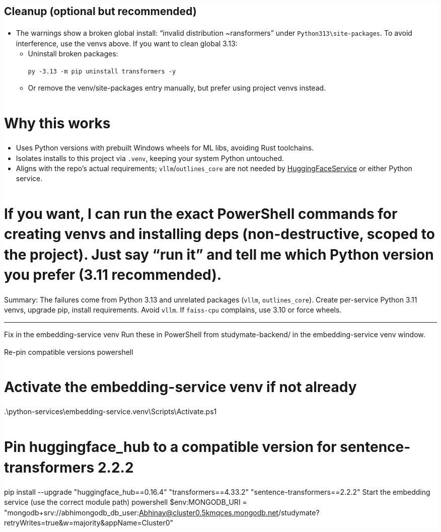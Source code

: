 ## Cleanup (optional but recommended)

- The warnings show a broken global install: “invalid distribution ~ransformers” under `Python313\site-packages`. To avoid interference, use the venvs above. If you want to clean global 3.13:
  - Uninstall broken packages:
    ```
    py -3.13 -m pip uninstall transformers -y
    ```
  - Or remove the venv/site-packages entry manually, but prefer using project venvs instead.

# Why this works

- Uses Python versions with prebuilt Windows wheels for ML libs, avoiding Rust toolchains.
- Isolates installs to this project via `.venv`, keeping your system Python untouched.
- Aligns with the repo’s actual requirements; `vllm`/`outlines_core` are not needed by [HuggingFaceService](cci:2://file:///d:/projects/studymate/studymate-backend/services/huggingFaceService.js:4:0-318:1) or either Python service.

# If you want, I can run the exact PowerShell commands for creating venvs and installing deps (non-destructive, scoped to the project). Just say “run it” and tell me which Python version you prefer (3.11 recommended). 

Summary: The failures come from Python 3.13 and unrelated packages (`vllm`, `outlines_core`). Create per-service Python 3.11 venvs, upgrade pip, install requirements. Avoid `vllm`. If `faiss-cpu` complains, use 3.10 or force wheels.



-------------------------------------------------------------------------------------------


Fix in the embedding-service venv
Run these in PowerShell from studymate-backend/ in the embedding-service venv window.

Re-pin compatible versions
powershell
# Activate the embedding-service venv if not already
.\python-services\embedding-service\.venv\Scripts\Activate.ps1

# Pin huggingface_hub to a compatible version for sentence-transformers 2.2.2
pip install --upgrade "huggingface_hub==0.16.4" "transformers==4.33.2" "sentence-transformers==2.2.2"
Start the embedding service (use the correct module path)
powershell
$env:MONGODB_URI = "mongodb+srv://abhimongodb_db_user:Abhinay@cluster0.5kmqces.mongodb.net/studymate?retryWrites=true&w=majority&appName=Cluster0"

